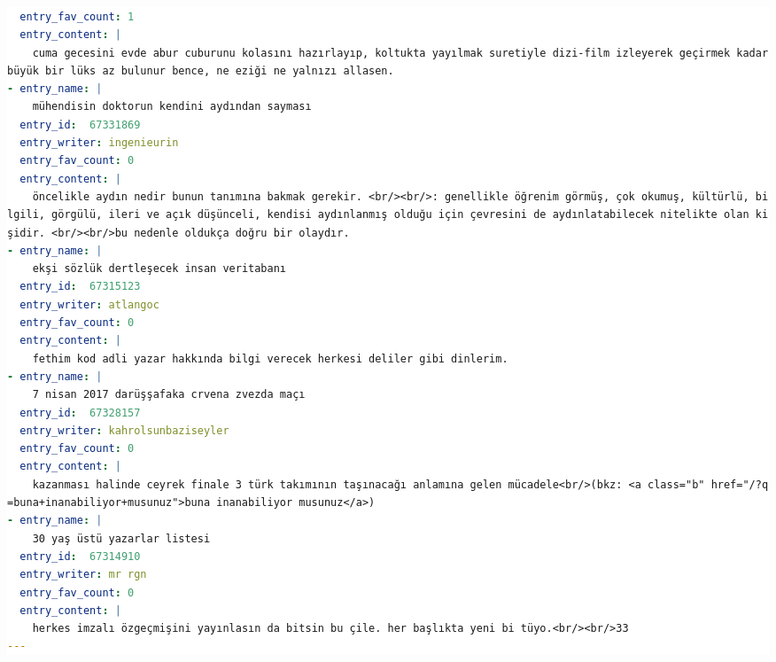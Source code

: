 ```yaml
  entry_fav_count: 1
  entry_content: |
    cuma gecesini evde abur cuburunu kolasını hazırlayıp, koltukta yayılmak suretiyle dizi-film izleyerek geçirmek kadar büyük bir lüks az bulunur bence, ne eziği ne yalnızı allasen.
- entry_name: |
    mühendisin doktorun kendini aydından sayması
  entry_id:  67331869
  entry_writer: ingenieurin
  entry_fav_count: 0
  entry_content: |
    öncelikle aydın nedir bunun tanımına bakmak gerekir. <br/><br/>: genellikle öğrenim görmüş, çok okumuş, kültürlü, bilgili, görgülü, ileri ve açık düşünceli, kendisi aydınlanmış olduğu için çevresini de aydınlatabilecek nitelikte olan kişidir. <br/><br/>bu nedenle oldukça doğru bir olaydır.
- entry_name: |
    ekşi sözlük dertleşecek insan veritabanı
  entry_id:  67315123
  entry_writer: atlangoc
  entry_fav_count: 0
  entry_content: |
    fethim kod adli yazar hakkında bilgi verecek herkesi deliler gibi dinlerim.
- entry_name: |
    7 nisan 2017 darüşşafaka crvena zvezda maçı
  entry_id:  67328157
  entry_writer: kahrolsunbaziseyler
  entry_fav_count: 0
  entry_content: |
    kazanması halinde ceyrek finale 3 türk takımının taşınacağı anlamına gelen mücadele<br/>(bkz: <a class="b" href="/?q=buna+inanabiliyor+musunuz">buna inanabiliyor musunuz</a>)
- entry_name: |
    30 yaş üstü yazarlar listesi
  entry_id:  67314910
  entry_writer: mr rgn
  entry_fav_count: 0
  entry_content: |
    herkes imzalı özgeçmişini yayınlasın da bitsin bu çile. her başlıkta yeni bi tüyo.<br/><br/>33
---
```

